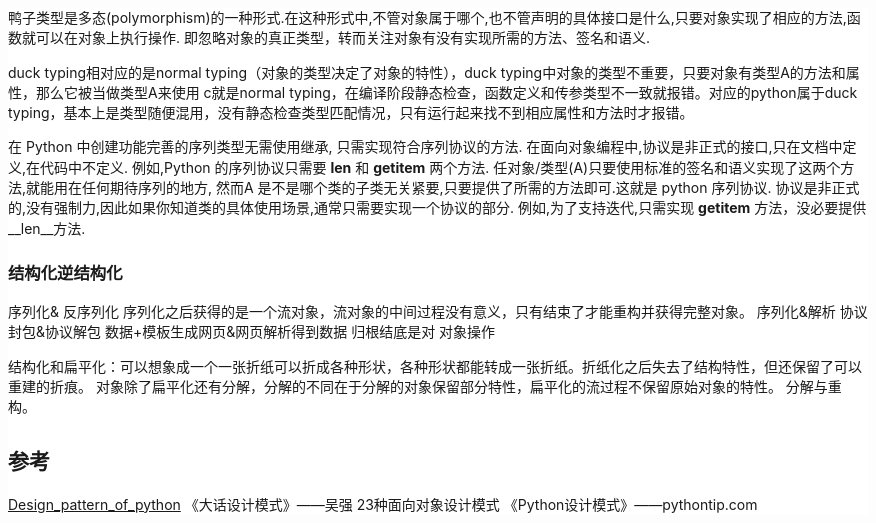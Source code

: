  鸭子类型是多态(polymorphism)的一种形式.在这种形式中,不管对象属于哪个,也不管声明的具体接口是什么,只要对象实现了相应的方法,函数就可以在对象上执行操作. 即忽略对象的真正类型，转而关注对象有没有实现所需的方法、签名和语义.

duck typing相对应的是normal typing（对象的类型决定了对象的特性），duck typing中对象的类型不重要，只要对象有类型A的方法和属性，那么它被当做类型A来使用
c就是normal typing，在编译阶段静态检查，函数定义和传参类型不一致就报错。对应的python属于duck typing，基本上是类型随便混用，没有静态检查类型匹配情况，只有运行起来找不到相应属性和方法时才报错。

在 Python 中创建功能完善的序列类型无需使用继承, 只需实现符合序列协议的方法.
在面向对象编程中,协议是非正式的接口,只在文档中定义,在代码中不定义.
 例如,Python 的序列协议只需要 __len__ 和 __getitem__ 两个方法.
 任对象/类型(A)只要使用标准的签名和语义实现了这两个方法,就能用在任何期待序列的地方,
 然而A 是不是哪个类的子类无关紧要,只要提供了所需的方法即可.这就是 python 序列协议.
协议是非正式的,没有强制力,因此如果你知道类的具体使用场景,通常只需要实现一个协议的部分.
例如,为了支持迭代,只需实现 __getitem__ 方法，没必要提供 __len__方法.

### 结构化逆结构化
序列化& 反序列化
序列化之后获得的是一个流对象，流对象的中间过程没有意义，只有结束了才能重构并获得完整对象。
序列化&解析
协议封包&协议解包
数据+模板生成网页&网页解析得到数据
归根结底是对 对象操作

结构化和扁平化：可以想象成一个一张折纸可以折成各种形状，各种形状都能转成一张折纸。折纸化之后失去了结构特性，但还保留了可以重建的折痕。
对象除了扁平化还有分解，分解的不同在于分解的对象保留部分特性，扁平化的流过程不保留原始对象的特性。
分解与重构。

## 参考

[Design_pattern_of_python](github:https://github.com/w392807287/Design_pattern_of_python)
《大话设计模式》——吴强
23种面向对象设计模式
《Python设计模式》——pythontip.com

